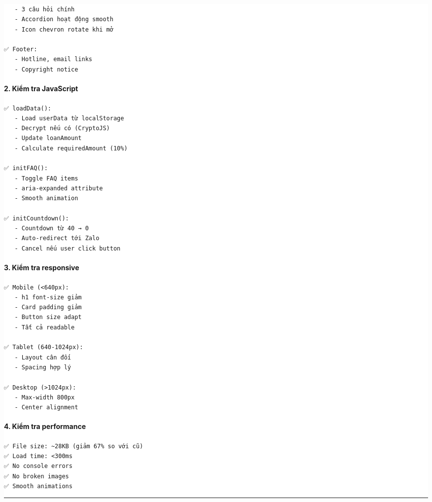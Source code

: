 ```
   - 3 câu hỏi chính
   - Accordion hoạt động smooth
   - Icon chevron rotate khi mở
   
✅ Footer:
   - Hotline, email links
   - Copyright notice
```

#### **2. Kiểm tra JavaScript**
```
✅ loadData():
   - Load userData từ localStorage
   - Decrypt nếu có (CryptoJS)
   - Update loanAmount
   - Calculate requiredAmount (10%)
   
✅ initFAQ():
   - Toggle FAQ items
   - aria-expanded attribute
   - Smooth animation
   
✅ initCountdown():
   - Countdown từ 40 → 0
   - Auto-redirect tới Zalo
   - Cancel nếu user click button
```

#### **3. Kiểm tra responsive**
```
✅ Mobile (<640px):
   - h1 font-size giảm
   - Card padding giảm
   - Button size adapt
   - Tất cả readable
   
✅ Tablet (640-1024px):
   - Layout cân đối
   - Spacing hợp lý
   
✅ Desktop (>1024px):
   - Max-width 800px
   - Center alignment
```

#### **4. Kiểm tra performance**
```
✅ File size: ~28KB (giảm 67% so với cũ)
✅ Load time: <300ms
✅ No console errors
✅ No broken images
✅ Smooth animations
```

---